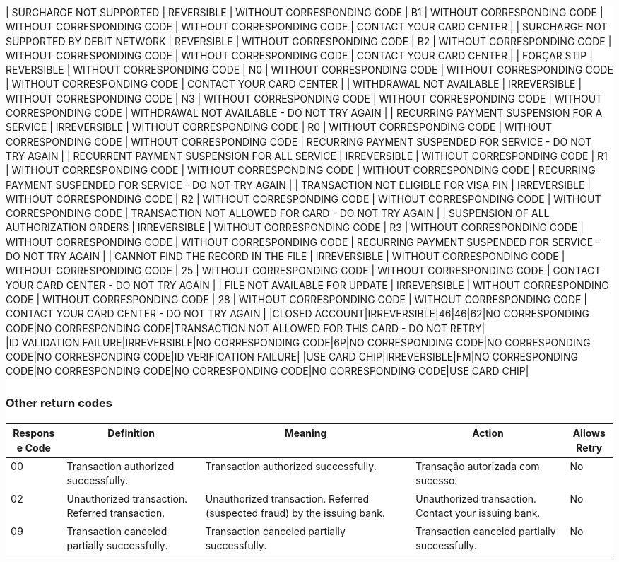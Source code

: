 | SURCHARGE NOT SUPPORTED                                                     | REVERSIBLE   | WITHOUT CORRESPONDING CODE | B1                         | WITHOUT CORRESPONDING CODE | WITHOUT CORRESPONDING CODE | WITHOUT CORRESPONDING CODE | CONTACT YOUR CARD CENTER                                    |
| SURCHARGE NOT SUPPORTED BY DEBIT NETWORK                                    | REVERSIBLE   | WITHOUT CORRESPONDING CODE | B2                         | WITHOUT CORRESPONDING CODE | WITHOUT CORRESPONDING CODE | WITHOUT CORRESPONDING CODE | CONTACT YOUR CARD CENTER                                    |
| FORÇAR STIP                                                                 | REVERSIBLE   | WITHOUT CORRESPONDING CODE | N0                         | WITHOUT CORRESPONDING CODE | WITHOUT CORRESPONDING CODE | WITHOUT CORRESPONDING CODE | CONTACT YOUR CARD CENTER                                    |
| WITHDRAWAL NOT AVAILABLE                                                    | IRREVERSIBLE | WITHOUT CORRESPONDING CODE | N3                         | WITHOUT CORRESPONDING CODE | WITHOUT CORRESPONDING CODE | WITHOUT CORRESPONDING CODE | WITHDRAWAL NOT AVAILABLE - DO NOT TRY AGAIN                 |
| RECURRING PAYMENT SUSPENSION FOR A SERVICE                                  | IRREVERSIBLE | WITHOUT CORRESPONDING CODE | R0                         | WITHOUT CORRESPONDING CODE | WITHOUT CORRESPONDING CODE | WITHOUT CORRESPONDING CODE | RECURRING PAYMENT SUSPENDED FOR SERVICE - DO NOT TRY AGAIN  |
| RECURRENT PAYMENT SUSPENSION FOR ALL SERVICE                                | IRREVERSIBLE | WITHOUT CORRESPONDING CODE | R1                         | WITHOUT CORRESPONDING CODE | WITHOUT CORRESPONDING CODE | WITHOUT CORRESPONDING CODE | RECURRING PAYMENT SUSPENDED FOR SERVICE - DO NOT TRY AGAIN  |
| TRANSACTION NOT ELIGIBLE FOR VISA PIN                                       | IRREVERSIBLE | WITHOUT CORRESPONDING CODE | R2                         | WITHOUT CORRESPONDING CODE | WITHOUT CORRESPONDING CODE | WITHOUT CORRESPONDING CODE | TRANSACTION NOT ALLOWED FOR CARD - DO NOT TRY AGAIN         |
| SUSPENSION OF ALL AUTHORIZATION ORDERS                                      | IRREVERSIBLE | WITHOUT CORRESPONDING CODE | R3                         | WITHOUT CORRESPONDING CODE | WITHOUT CORRESPONDING CODE | WITHOUT CORRESPONDING CODE | RECURRING PAYMENT SUSPENDED FOR SERVICE - DO NOT TRY AGAIN  |
| CANNOT FIND THE RECORD IN THE FILE                                          | IRREVERSIBLE | WITHOUT CORRESPONDING CODE | WITHOUT CORRESPONDING CODE | 25                         | WITHOUT CORRESPONDING CODE | WITHOUT CORRESPONDING CODE | CONTACT YOUR CARD CENTER - DO NOT TRY AGAIN                 |
| FILE NOT AVAILABLE FOR UPDATE                                               | IRREVERSIBLE | WITHOUT CORRESPONDING CODE | WITHOUT CORRESPONDING CODE | 28                         | WITHOUT CORRESPONDING CODE | WITHOUT CORRESPONDING CODE | CONTACT YOUR CARD CENTER - DO NOT TRY AGAIN                 |
|CLOSED ACCOUNT|IRREVERSIBLE|46|46|62|NO CORRESPONDING CODE|NO CORRESPONDING CODE|TRANSACTION NOT ALLOWED FOR THIS CARD - DO NOT RETRY|	 
|ID VALIDATION FAILURE|IRREVERSIBLE|NO CORRESPONDING CODE|6P|NO CORRESPONDING CODE|NO CORRESPONDING CODE|NO CORRESPONDING CODE|ID VERIFICATION FAILURE|
|USE CARD CHIP|IRREVERSIBLE|FM|NO CORRESPONDING CODE|NO CORRESPONDING CODE|NO CORRESPONDING CODE|NO CORRESPONDING CODE|USE CARD CHIP|

### Other return codes

| Response Code | Definition | Meaning  | Action  | Allows Retry |
|---------------|------------|----------|---------|--------------|
| 00            | Transaction authorized successfully.                                                                                                                         | Transaction authorized successfully.                                                                                                                                                                                                                                                | Transação autorizada com sucesso.                                                                                                                                                                            | No                                               |
| 02            | Unauthorized transaction. Referred transaction.                                                                                                              | Unauthorized transaction. Referred (suspected fraud) by the issuing bank.                                                                                                                                                                                                           | Unauthorized transaction. Contact your issuing bank.                                                                                                                                                         | No                                               |
| 09            | Transaction canceled partially successfully.                                                                                                                 | Transaction canceled partially successfully.                                                                                                                                                                                                                                        | Transaction canceled partially successfully.                                                                                                                                                                 | No                                               |